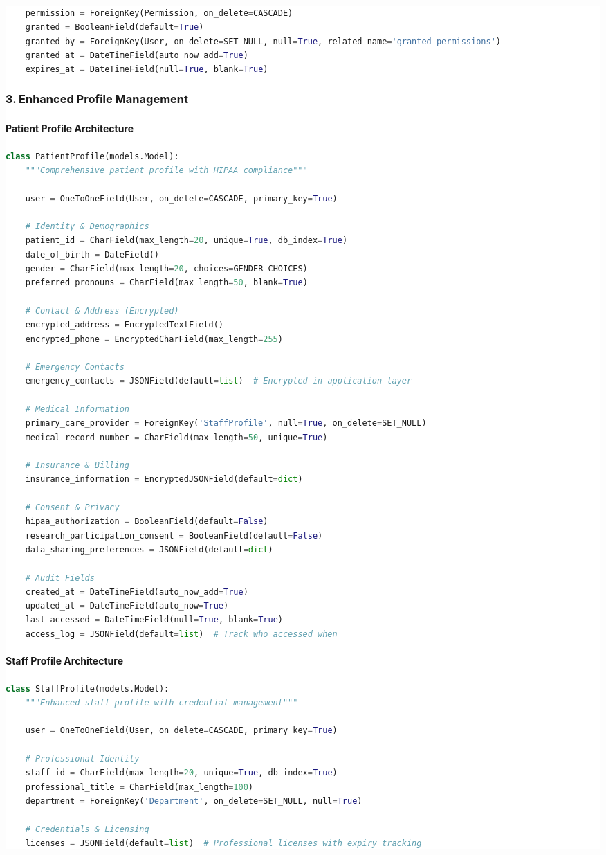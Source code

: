 ```python
    permission = ForeignKey(Permission, on_delete=CASCADE)
    granted = BooleanField(default=True)
    granted_by = ForeignKey(User, on_delete=SET_NULL, null=True, related_name='granted_permissions')
    granted_at = DateTimeField(auto_now_add=True)
    expires_at = DateTimeField(null=True, blank=True)
```

### 3. Enhanced Profile Management

#### Patient Profile Architecture
```python
class PatientProfile(models.Model):
    """Comprehensive patient profile with HIPAA compliance"""
    
    user = OneToOneField(User, on_delete=CASCADE, primary_key=True)
    
    # Identity & Demographics
    patient_id = CharField(max_length=20, unique=True, db_index=True)
    date_of_birth = DateField()
    gender = CharField(max_length=20, choices=GENDER_CHOICES)
    preferred_pronouns = CharField(max_length=50, blank=True)
    
    # Contact & Address (Encrypted)
    encrypted_address = EncryptedTextField()
    encrypted_phone = EncryptedCharField(max_length=255)
    
    # Emergency Contacts
    emergency_contacts = JSONField(default=list)  # Encrypted in application layer
    
    # Medical Information
    primary_care_provider = ForeignKey('StaffProfile', null=True, on_delete=SET_NULL)
    medical_record_number = CharField(max_length=50, unique=True)
    
    # Insurance & Billing
    insurance_information = EncryptedJSONField(default=dict)
    
    # Consent & Privacy
    hipaa_authorization = BooleanField(default=False)
    research_participation_consent = BooleanField(default=False)
    data_sharing_preferences = JSONField(default=dict)
    
    # Audit Fields
    created_at = DateTimeField(auto_now_add=True)
    updated_at = DateTimeField(auto_now=True)
    last_accessed = DateTimeField(null=True, blank=True)
    access_log = JSONField(default=list)  # Track who accessed when
```

#### Staff Profile Architecture
```python
class StaffProfile(models.Model):
    """Enhanced staff profile with credential management"""
    
    user = OneToOneField(User, on_delete=CASCADE, primary_key=True)
    
    # Professional Identity
    staff_id = CharField(max_length=20, unique=True, db_index=True)
    professional_title = CharField(max_length=100)
    department = ForeignKey('Department', on_delete=SET_NULL, null=True)
    
    # Credentials & Licensing
    licenses = JSONField(default=list)  # Professional licenses with expiry tracking
```